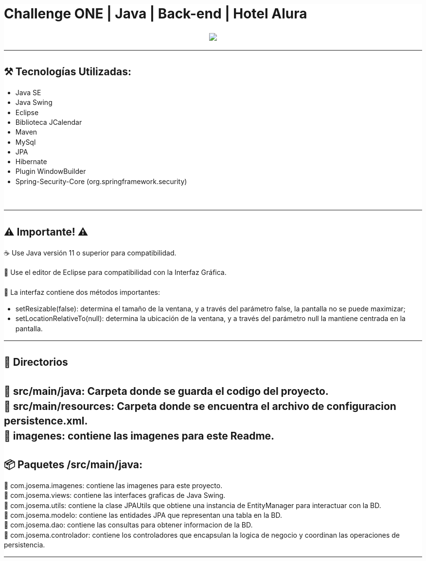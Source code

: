 # Challenge ONE | Java | Back-end | Hotel Alura

<p align="center" >
     <img width="300" heigth="300" src="https://user-images.githubusercontent.com/91544872/189419040-c093db78-c970-4960-8aca-ffcc11f7ffaf.png">
</p>

---

## ⚒ Tecnologías Utilizadas:

- Java SE
- Java Swing
- Eclipse
- Biblioteca JCalendar
- Maven
- MySql
- JPA
- Hibernate
- Plugin WindowBuilder 
- Spring-Security-Core (org.springframework.security)
</br>

---
## ⚠️ Importante! ⚠️

☕ Use Java versión 11 o superior para compatibilidad. </br></br>
📝 Use el editor de Eclipse para compatibilidad con la Interfaz Gráfica. </br></br>
🎨 La interfaz contiene dos métodos importantes:<br/>
- setResizable(false): determina el tamaño de la ventana, y a través del parámetro false, la pantalla no se puede maximizar;
- setLocationRelativeTo(null): determina la ubicación de la ventana, y a través del parámetro null la mantiene centrada en la pantalla.<br/>

---

## 📂 Directorios 
🔹 src/main/java: Carpeta donde se guarda el codigo del proyecto.<br/>
🔹 src/main/resources: Carpeta donde se encuentra el archivo de configuracion persistence.xml.<br/>
🔹 imagenes: contiene las imagenes para este Readme.
---

## 📦 Paquetes /src/main/java:
🔹 com.josema.imagenes: contiene las imagenes para este proyecto.<br/>
🔹 com.josema.views: contiene las interfaces graficas de Java Swing.<br/>
🔹 com.josema.utils: contiene la clase JPAUtils que obtiene una instancia de EntityManager para interactuar con la BD.<br/>
🔹 com.josema.modelo: contiene las entidades JPA que representan una tabla en la BD.<br/>
🔹 com.josema.dao: contiene las consultas para obtener informacion de la BD.<br/>
🔹 com.josema.controlador: contiene los controladores que encapsulan la logica de negocio y coordinan las operaciones de persistencia.

--- 